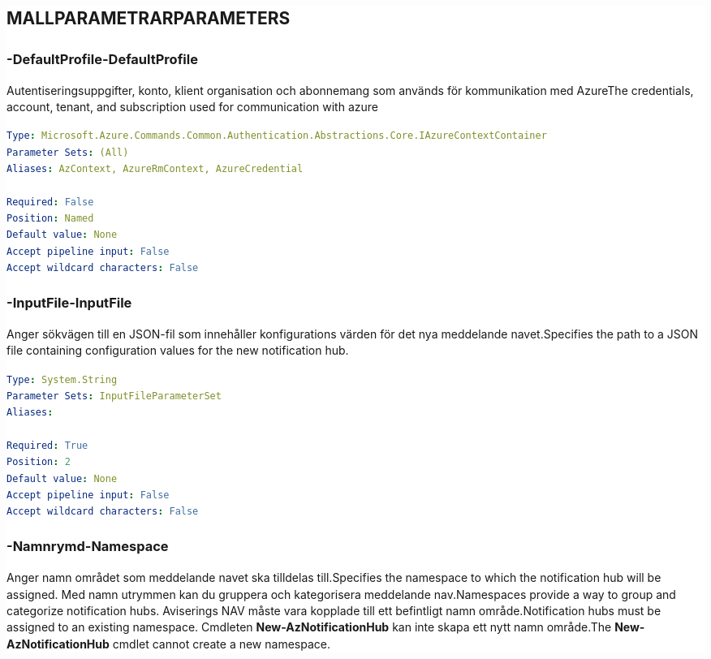 ## <span data-ttu-id="e0d53-121">MALLPARAMETRAR</span><span class="sxs-lookup"><span data-stu-id="e0d53-121">PARAMETERS</span></span>

### <span data-ttu-id="e0d53-122">-DefaultProfile</span><span class="sxs-lookup"><span data-stu-id="e0d53-122">-DefaultProfile</span></span>
<span data-ttu-id="e0d53-123">Autentiseringsuppgifter, konto, klient organisation och abonnemang som används för kommunikation med Azure</span><span class="sxs-lookup"><span data-stu-id="e0d53-123">The credentials, account, tenant, and subscription used for communication with azure</span></span>

```yaml
Type: Microsoft.Azure.Commands.Common.Authentication.Abstractions.Core.IAzureContextContainer
Parameter Sets: (All)
Aliases: AzContext, AzureRmContext, AzureCredential

Required: False
Position: Named
Default value: None
Accept pipeline input: False
Accept wildcard characters: False
```

### <span data-ttu-id="e0d53-124">-InputFile</span><span class="sxs-lookup"><span data-stu-id="e0d53-124">-InputFile</span></span>
<span data-ttu-id="e0d53-125">Anger sökvägen till en JSON-fil som innehåller konfigurations värden för det nya meddelande navet.</span><span class="sxs-lookup"><span data-stu-id="e0d53-125">Specifies the path to a JSON file containing configuration values for the new notification hub.</span></span>

```yaml
Type: System.String
Parameter Sets: InputFileParameterSet
Aliases:

Required: True
Position: 2
Default value: None
Accept pipeline input: False
Accept wildcard characters: False
```

### <span data-ttu-id="e0d53-126">-Namnrymd</span><span class="sxs-lookup"><span data-stu-id="e0d53-126">-Namespace</span></span>
<span data-ttu-id="e0d53-127">Anger namn området som meddelande navet ska tilldelas till.</span><span class="sxs-lookup"><span data-stu-id="e0d53-127">Specifies the namespace to which the notification hub will be assigned.</span></span>
<span data-ttu-id="e0d53-128">Med namn utrymmen kan du gruppera och kategorisera meddelande nav.</span><span class="sxs-lookup"><span data-stu-id="e0d53-128">Namespaces provide a way to group and categorize notification hubs.</span></span>
<span data-ttu-id="e0d53-129">Aviserings NAV måste vara kopplade till ett befintligt namn område.</span><span class="sxs-lookup"><span data-stu-id="e0d53-129">Notification hubs must be assigned to an existing namespace.</span></span>
<span data-ttu-id="e0d53-130">Cmdleten **New-AzNotificationHub** kan inte skapa ett nytt namn område.</span><span class="sxs-lookup"><span data-stu-id="e0d53-130">The **New-AzNotificationHub** cmdlet cannot create a new namespace.</span></span>
